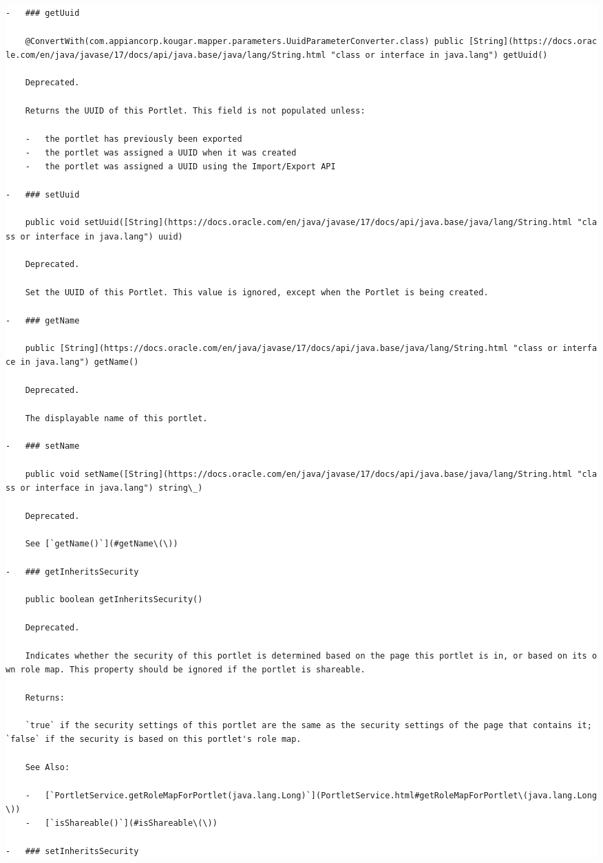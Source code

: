     -   ### getUuid

        @ConvertWith(com.appiancorp.kougar.mapper.parameters.UuidParameterConverter.class) public [String](https://docs.oracle.com/en/java/javase/17/docs/api/java.base/java/lang/String.html "class or interface in java.lang") getUuid()

        Deprecated.

        Returns the UUID of this Portlet. This field is not populated unless:

        -   the portlet has previously been exported
        -   the portlet was assigned a UUID when it was created
        -   the portlet was assigned a UUID using the Import/Export API

    -   ### setUuid

        public void setUuid([String](https://docs.oracle.com/en/java/javase/17/docs/api/java.base/java/lang/String.html "class or interface in java.lang") uuid)

        Deprecated.

        Set the UUID of this Portlet. This value is ignored, except when the Portlet is being created.

    -   ### getName

        public [String](https://docs.oracle.com/en/java/javase/17/docs/api/java.base/java/lang/String.html "class or interface in java.lang") getName()

        Deprecated.

        The displayable name of this portlet.

    -   ### setName

        public void setName([String](https://docs.oracle.com/en/java/javase/17/docs/api/java.base/java/lang/String.html "class or interface in java.lang") string\_)

        Deprecated.

        See [`getName()`](#getName\(\))

    -   ### getInheritsSecurity

        public boolean getInheritsSecurity()

        Deprecated.

        Indicates whether the security of this portlet is determined based on the page this portlet is in, or based on its own role map. This property should be ignored if the portlet is shareable.

        Returns:

        `true` if the security settings of this portlet are the same as the security settings of the page that contains it; `false` if the security is based on this portlet's role map.

        See Also:

        -   [`PortletService.getRoleMapForPortlet(java.lang.Long)`](PortletService.html#getRoleMapForPortlet\(java.lang.Long\))
        -   [`isShareable()`](#isShareable\(\))

    -   ### setInheritsSecurity
